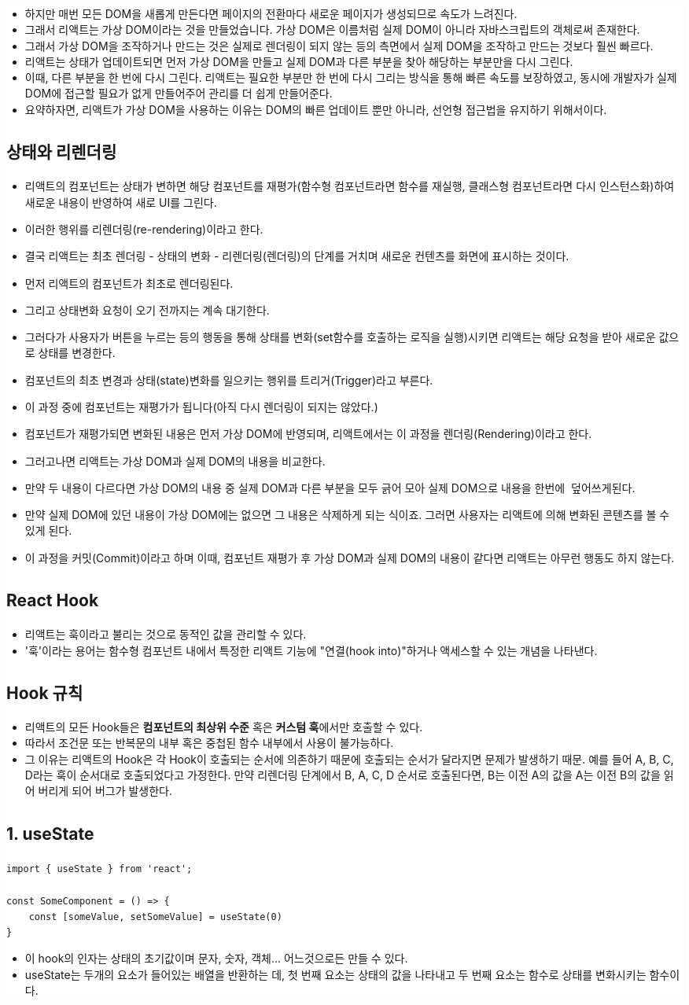 - 하지만 매번 모든 DOM을 새롭게 만든다면 페이지의 전환마다 새로운 페이지가 생성되므로 속도가 느려진다.
-  그래서 리액트는 가상 DOM이라는 것을 만들었습니다. 가상 DOM은 이름처럼 실제 DOM이 아니라 자바스크립트의 객체로써 존재한다.
- 그래서 가상 DOM을 조작하거나 만드는 것은 실제로 렌더링이 되지 않는 등의 측면에서 실제 DOM을 조작하고 만드는 것보다 훨씬 빠르다.
- 리액트는 상태가 업데이트되면 먼저 가상 DOM을 만들고 실제 DOM과 다른 부분을 찾아 해당하는 부분만을 다시 그린다.
- 이때, 다른 부분을 한 번에 다시 그린다. 리액트는 필요한 부분만 한 번에 다시 그리는 방식을 통해 빠른 속도를 보장하였고, 동시에 개발자가 실제 DOM에 접근할 필요가 없게 만들어주어 관리를 더 쉽게 만들어준다.
- 요약하자면, 리액트가 가상 DOM을 사용하는 이유는 DOM의 빠른 업데이트 뿐만 아니라, 선언형 접근법을 유지하기 위해서이다.


## 상태와 리렌더링

- 리액트의 컴포넌트는 상태가 변하면 해당 컴포넌트를 재평가(함수형 컴포넌트라면 함수를 재실행, 클래스형 컴포넌트라면 다시 인스턴스화)하여 새로운 내용이 반영하여 새로 UI를 그린다.
- 이러한 행위를 리렌더링(re-rendering)이라고 한다.
- 결국 리액트는 최초 렌더링 - 상태의 변화 - 리렌더링(렌더링)의 단계를 거치며 새로운 컨텐츠를 화면에 표시하는 것이다.



- 먼저 리액트의 컴포넌트가 최초로 렌더링된다.
- 그리고 상태변화 요청이 오기 전까지는 계속 대기한다.
- 그러다가 사용자가 버튼을 누르는 등의 행동을 통해 상태를 변화(set함수를 호출하는 로직을 실행)시키면 리액트는 해당 요청을 받아 새로운 값으로 상태를 변경한다.
- 컴포넌트의 최초 변경과 상태(state)변화를 일으키는 행위를 트리거(Trigger)라고 부른다.
- 이 과정 중에 컴포넌트는 재평가가 됩니다(아직 다시 렌더링이 되지는 않았다.)
-  컴포넌트가 재평가되면 변화된 내용은 먼저 가상 DOM에 반영되며, 리액트에서는 이 과정을 렌더링(Rendering)이라고 한다.
 
- 그러고나면 리액트는 가상 DOM과 실제 DOM의 내용을 비교한다.
- 만약 두 내용이 다르다면 가상 DOM의 내용 중 실제 DOM과 다른 부분을 모두 긁어 모아 실제 DOM으로 내용을 한번에  덮어쓰게된다.
- 만약 실제 DOM에 있던 내용이 가상 DOM에는 없으면 그 내용은 삭제하게 되는 식이죠. 그러면 사용자는 리액트에 의해 변화된 콘텐츠를 볼 수 있게 된다.
- 이 과정을 커밋(Commit)이라고 하며 이때, 컴포넌트 재평가 후 가상 DOM과 실제 DOM의 내용이 같다면 리액트는 아무런 행동도 하지 않는다.


## React Hook
 - 리액트는 훅이라고 불리는 것으로 동적인 값을 관리할 수 있다.
 - '훅'이라는 용어는 함수형 컴포넌트 내에서 특정한 리액트 기능에 "연결(hook into)"하거나 액세스할 수 있는 개념을 나타낸다.

## Hook 규칙
- 리액트의 모든 Hook들은 **컴포넌트의 최상위 수준** 혹은 **커스텀 훅**에서만 호출할 수 있다.
- 따라서 조건문 또는 반복문의 내부 혹은 중첩된 함수 내부에서 사용이 불가능하다.
- 그 이유는 리액트의 Hook은 각 Hook이 호출되는 순서에 의존하기 때문에 호출되는 순서가 달라지면 문제가 발생하기 때문. 예를 들어 A, B, C, D라는 훅이 순서대로 호출되었다고 가정한다. 만약 리렌더링 단계에서 B, A, C, D 순서로 호출된다면, B는 이전 A의 값을 A는 이전 B의 값을 읽어 버리게 되어 버그가 발생한다.


## 1. useState

```
import { useState } from 'react';

const SomeComponent = () => {
    const [someValue, setSomeValue] = useState(0)
}
```

- 이 hook의 인자는 상태의 초기값이며 문자, 숫자, 객체... 어느것으로든 만들 수 있다.
- useState는 두개의 요소가 들어있는 배열을 반환하는 데, 첫 번째 요소는 상태의 값을 나타내고 두 번째 요소는 함수로 상태를 변화시키는 함수이다.
